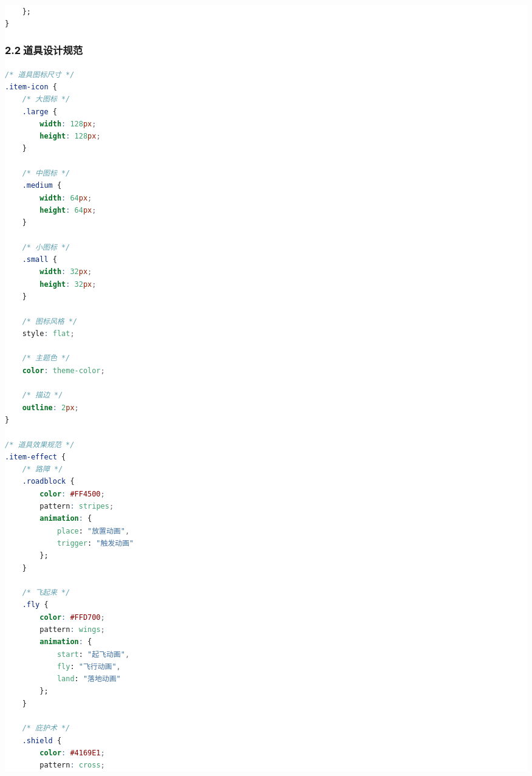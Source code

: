 ```css
    };
}
```

### 2.2 道具设计规范
```css
/* 道具图标尺寸 */
.item-icon {
    /* 大图标 */
    .large {
        width: 128px;
        height: 128px;
    }
    
    /* 中图标 */
    .medium {
        width: 64px;
        height: 64px;
    }
    
    /* 小图标 */
    .small {
        width: 32px;
        height: 32px;
    }
    
    /* 图标风格 */
    style: flat;
    
    /* 主题色 */
    color: theme-color;
    
    /* 描边 */
    outline: 2px;
}

/* 道具效果规范 */
.item-effect {
    /* 路障 */
    .roadblock {
        color: #FF4500;
        pattern: stripes;
        animation: {
            place: "放置动画",
            trigger: "触发动画"
        };
    }
    
    /* 飞起来 */
    .fly {
        color: #FFD700;
        pattern: wings;
        animation: {
            start: "起飞动画",
            fly: "飞行动画",
            land: "落地动画"
        };
    }
    
    /* 庇护术 */
    .shield {
        color: #4169E1;
        pattern: cross;
```